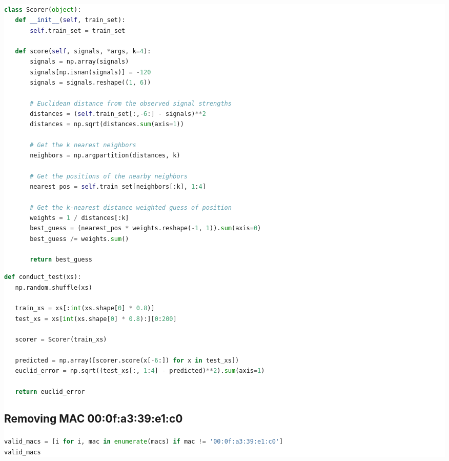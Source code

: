 
```python
class Scorer(object):
   def __init__(self, train_set):
       self.train_set = train_set

   def score(self, signals, *args, k=4):
       signals = np.array(signals)
       signals[np.isnan(signals)] = -120
       signals = signals.reshape((1, 6))

       # Euclidean distance from the observed signal strengths
       distances = (self.train_set[:,-6:] - signals)**2
       distances = np.sqrt(distances.sum(axis=1))

       # Get the k nearest neighbors
       neighbors = np.argpartition(distances, k)

       # Get the positions of the nearby neighbors
       nearest_pos = self.train_set[neighbors[:k], 1:4]

       # Get the k-nearest distance weighted guess of position
       weights = 1 / distances[:k]
       best_guess = (nearest_pos * weights.reshape(-1, 1)).sum(axis=0)
       best_guess /= weights.sum()

       return best_guess
```


```python
def conduct_test(xs):
   np.random.shuffle(xs)

   train_xs = xs[:int(xs.shape[0] * 0.8)]
   test_xs = xs[int(xs.shape[0] * 0.8):][0:200]

   scorer = Scorer(train_xs)

   predicted = np.array([scorer.score(x[-6:]) for x in test_xs])
   euclid_error = np.sqrt((test_xs[:, 1:4] - predicted)**2).sum(axis=1)

   return euclid_error
```

## Removing MAC 00:0f:a3:39:e1:c0


```python
valid_macs = [i for i, mac in enumerate(macs) if mac != '00:0f:a3:39:e1:c0']
valid_macs
```


